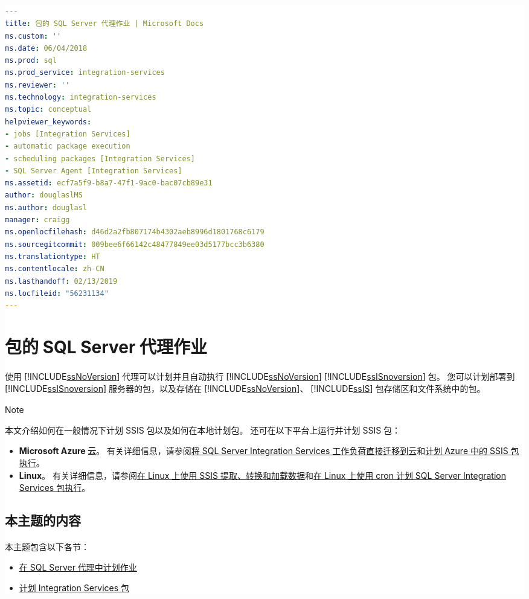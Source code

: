 ```yaml
---
title: 包的 SQL Server 代理作业 | Microsoft Docs
ms.custom: ''
ms.date: 06/04/2018
ms.prod: sql
ms.prod_service: integration-services
ms.reviewer: ''
ms.technology: integration-services
ms.topic: conceptual
helpviewer_keywords:
- jobs [Integration Services]
- automatic package execution
- scheduling packages [Integration Services]
- SQL Server Agent [Integration Services]
ms.assetid: ecf7a5f9-b8a7-47f1-9ac0-bac07cb89e31
author: douglaslMS
ms.author: douglasl
manager: craigg
ms.openlocfilehash: d46d2a2fb807174b4302aeb8996d1801768c6179
ms.sourcegitcommit: 009bee6f66142c48477849ee03d5177bcc3b6380
ms.translationtype: HT
ms.contentlocale: zh-CN
ms.lasthandoff: 02/13/2019
ms.locfileid: "56231134"
---
```

# <a name="sql-server-agent-jobs-for-packages"></a>包的 SQL Server 代理作业
  使用 [!INCLUDE[ssNoVersion](../../includes/ssnoversion-md.md)] 代理可以计划并且自动执行 [!INCLUDE[ssNoVersion](../../includes/ssnoversion-md.md)] [!INCLUDE[ssISnoversion](../../includes/ssisnoversion-md.md)] 包。 您可以计划部署到 [!INCLUDE[ssISnoversion](../../includes/ssisnoversion-md.md)] 服务器的包，以及存储在 [!INCLUDE[ssNoVersion](../../includes/ssnoversion-md.md)]、 [!INCLUDE[ssIS](../../includes/ssis-md.md)] 包存储区和文件系统中的包。  
 
> [!NOTE]
> 本文介绍如何在一般情况下计划 SSIS 包以及如何在本地计划包。 还可在以下平台上运行并计划 SSIS 包：
> - **Microsoft Azure 云**。 有关详细信息，请参阅[将 SQL Server Integration Services 工作负荷直接迁移到云](../lift-shift/ssis-azure-lift-shift-ssis-packages-overview.md)和[计划 Azure 中的 SSIS 包执行](../lift-shift/ssis-azure-schedule-packages.md)。
> - **Linux**。 有关详细信息，请参阅[在 Linux 上使用 SSIS 提取、转换和加载数据](../../linux/sql-server-linux-migrate-ssis.md)和[在 Linux 上使用 cron 计划 SQL Server Integration Services 包执行](../../linux/sql-server-linux-schedule-ssis-packages.md)。

## <a name="sections-in-this-topic"></a>本主题的内容  
 本主题包含以下各节：  
  
-   [在 SQL Server 代理中计划作业](#jobs)  
  
-   [计划 Integration Services 包](#packages)  
  